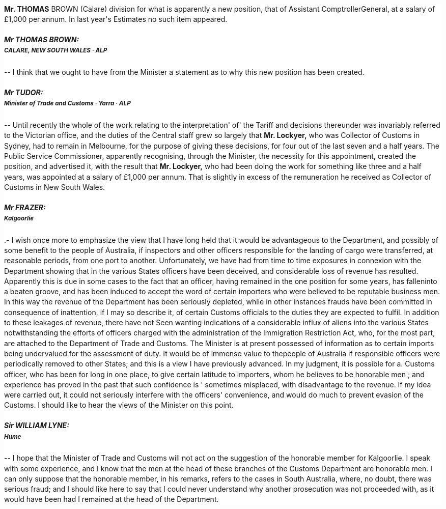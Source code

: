 
 **Mr. THOMAS** BROWN (Calare) division for what is apparently a new position, that of Assistant ComptrollerGeneral, at a salary of £1,000 per annum. In last year's Estimates no such item appeared. 

##### Mr THOMAS BROWN:<br><small class="text-muted">CALARE, NEW SOUTH WALES &middot; ALP</small>

-- I think that we ought to have from the Minister a statement as to why this new position has been created. 

##### Mr TUDOR:<br><small class="text-muted">Minister of Trade and Customs &middot; Yarra &middot; ALP</small>

-- Until recently the whole of the work relating to the interpretation' of' the Tariff and decisions thereunder was invariably referred to the Victorian office, and the duties of the Central staff grew so largely that  **Mr. Lockyer,**  who was Collector of Customs in Sydney, had to remain in Melbourne, for the purpose of giving these decisions, for four out of the last seven and a half years. The Public Service Commissioner, apparently recognising, through the Minister, the necessity for this appointment, created the position, and advertised it, with the result that  **Mr. Lockyer,**  who had been doing the work for something like three and a half years, was appointed at a salary of £1,000 per annum. That is slightly in excess of the remuneration he received as Collector of Customs in New South Wales. 

##### Mr FRAZER:<br><small class="text-muted">Kalgoorlie</small>

.- I wish once more to emphasize the view that I have long held that it would be advantageous to the Department, and possibly of some benefit to the people of Australia, if inspectors and other officers responsible for the landing of cargo were transferred, at reasonable periods, from one port to another. Unfortunately, we have had from time to time exposures in connexion with the Department showing that in the various States officers have been deceived, and considerable loss of revenue has resulted. Apparently this is due in some cases to the fact that an officer, having remained in the one position for some years, has falleninto a beaten groove, and has been induced to accept the word of certain importers who were believed to be reputable business men. In this way the revenue of the Department has been seriously depleted, while in other instances frauds have been committed in consequence of inattention, if I may so describe it, of certain Customs officials to the duties they are expected to fulfil. In addition to these leakages of revenue, there have not Seen wanting indications of a considerable influx of aliens into the various States notwithstanding the efforts of officers charged with the administration of the Immigration Restriction Act, who, for the most part, are attached to the Department of Trade and Customs. The Minister is at present possessed of information as to certain imports being undervalued for the assessment of duty. It would be of immense value to thepeople of Australia if responsible officers were periodically removed to other States; and this is a view I have previously advanced. In my judgment, it is possible for a. Customs officer, who has been for long in one place, to give certain latitude to importers, whom he believes to be honorable men ; and experience has proved in the past that such confidence is ' sometimes misplaced, with disadvantage to the revenue. If my idea were carried out, it could not seriously interfere with the officers' convenience, and would do much to prevent evasion of the Customs. I should like to hear the views of the Minister on this point. 

##### Sir WILLIAM LYNE:<br><small class="text-muted">Hume</small>

-- I hope that the Minister of Trade and Customs will not act on the suggestion of the honorable member for Kalgoorlie. I speak with some experience, and I know that the men at the head of these branches of the Customs Department are honorable men. I can only suppose that the honorable member, in his remarks, refers to the cases in South Australia, where, no doubt, there was serious fraud; and I should like here to say that I could never understand why another prosecution was not proceeded with, as it would have been had I remained at the head of the Department. 
